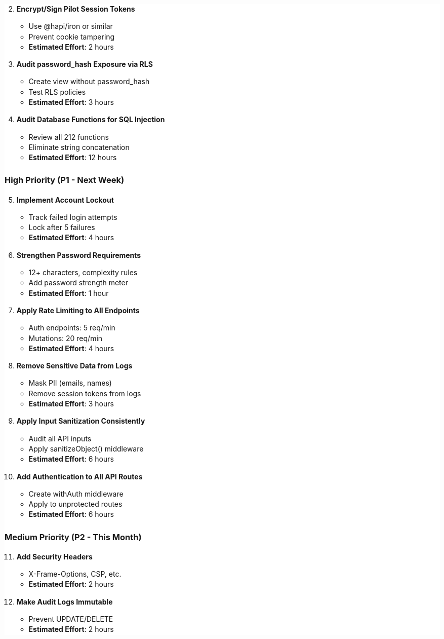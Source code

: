 2. **Encrypt/Sign Pilot Session Tokens**
   - Use @hapi/iron or similar
   - Prevent cookie tampering
   - **Estimated Effort**: 2 hours

3. **Audit password_hash Exposure via RLS**
   - Create view without password_hash
   - Test RLS policies
   - **Estimated Effort**: 3 hours

4. **Audit Database Functions for SQL Injection**
   - Review all 212 functions
   - Eliminate string concatenation
   - **Estimated Effort**: 12 hours

### High Priority (P1 - Next Week)

5. **Implement Account Lockout**
   - Track failed login attempts
   - Lock after 5 failures
   - **Estimated Effort**: 4 hours

6. **Strengthen Password Requirements**
   - 12+ characters, complexity rules
   - Add password strength meter
   - **Estimated Effort**: 1 hour

7. **Apply Rate Limiting to All Endpoints**
   - Auth endpoints: 5 req/min
   - Mutations: 20 req/min
   - **Estimated Effort**: 4 hours

8. **Remove Sensitive Data from Logs**
   - Mask PII (emails, names)
   - Remove session tokens from logs
   - **Estimated Effort**: 3 hours

9. **Apply Input Sanitization Consistently**
   - Audit all API inputs
   - Apply sanitizeObject() middleware
   - **Estimated Effort**: 6 hours

10. **Add Authentication to All API Routes**
    - Create withAuth middleware
    - Apply to unprotected routes
    - **Estimated Effort**: 6 hours

### Medium Priority (P2 - This Month)

11. **Add Security Headers**
    - X-Frame-Options, CSP, etc.
    - **Estimated Effort**: 2 hours

12. **Make Audit Logs Immutable**
    - Prevent UPDATE/DELETE
    - **Estimated Effort**: 2 hours
